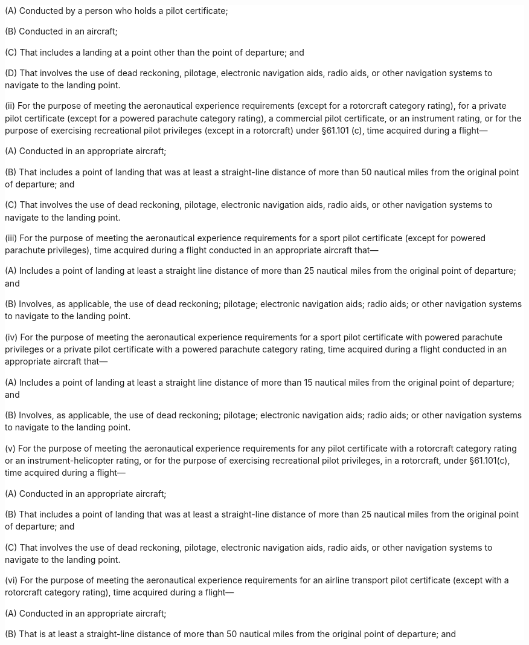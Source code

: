 \(A\) Conducted by a person who holds a pilot certificate;

\(B\) Conducted in an aircraft;

\(C\) That includes a landing at a point other than the point of departure; and

\(D\) That involves the use of dead reckoning, pilotage, electronic navigation aids, radio aids, or other navigation systems to navigate to the landing point.

\(ii\) For the purpose of meeting the aeronautical experience requirements (except for a rotorcraft category rating), for a private pilot certificate (except for a powered parachute category rating), a commercial pilot certificate, or an instrument rating, or for the purpose of exercising recreational pilot privileges (except in a rotorcraft) under §61.101 (c), time acquired during a flight—

\(A\) Conducted in an appropriate aircraft;

\(B\) That includes a point of landing that was at least a straight-line distance of more than 50 nautical miles from the original point of departure; and

\(C\) That involves the use of dead reckoning, pilotage, electronic navigation aids, radio aids, or other navigation systems to navigate to the landing point.

\(iii\) For the purpose of meeting the aeronautical experience requirements for a sport pilot certificate (except for powered parachute privileges), time acquired during a flight conducted in an appropriate aircraft that—

\(A\) Includes a point of landing at least a straight line distance of more than 25 nautical miles from the original point of departure; and

\(B\) Involves, as applicable, the use of dead reckoning; pilotage; electronic navigation aids; radio aids; or other navigation systems to navigate to the landing point.

\(iv\) For the purpose of meeting the aeronautical experience requirements for a sport pilot certificate with powered parachute privileges or a private pilot certificate with a powered parachute category rating, time acquired during a flight conducted in an appropriate aircraft that—

\(A\) Includes a point of landing at least a straight line distance of more than 15 nautical miles from the original point of departure; and

\(B\) Involves, as applicable, the use of dead reckoning; pilotage; electronic navigation aids; radio aids; or other navigation systems to navigate to the landing point.

\(v\) For the purpose of meeting the aeronautical experience requirements for any pilot certificate with a rotorcraft category rating or an instrument-helicopter rating, or for the purpose of exercising recreational pilot privileges, in a rotorcraft, under §61.101(c), time acquired during a flight—

\(A\) Conducted in an appropriate aircraft;

\(B\) That includes a point of landing that was at least a straight-line distance of more than 25 nautical miles from the original point of departure; and

\(C\) That involves the use of dead reckoning, pilotage, electronic navigation aids, radio aids, or other navigation systems to navigate to the landing point.

\(vi\) For the purpose of meeting the aeronautical experience requirements for an airline transport pilot certificate (except with a rotorcraft category rating), time acquired during a flight—

\(A\) Conducted in an appropriate aircraft;

\(B\) That is at least a straight-line distance of more than 50 nautical miles from the original point of departure; and
